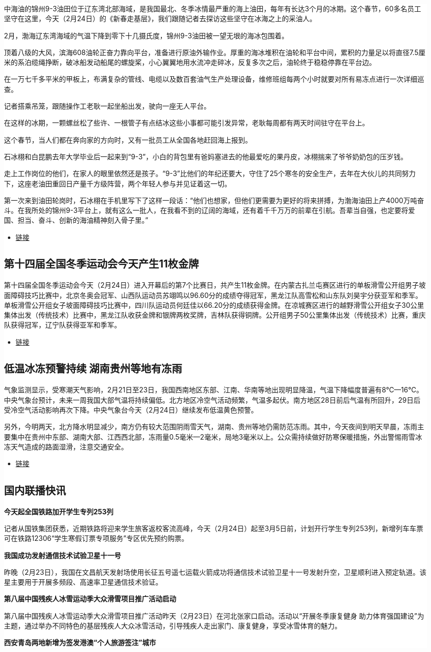 中海油的锦州9-3油田位于辽东湾北部海域，是我国最北、冬季冰情最严重的海上油田，每年有长达3个月的冰期。这个春节，60多名员工坚守在这里，今天（2月24日）的《新春走基层》，我们跟随记者去探访这些坚守在冰海之上的采油人。

2月，渤海辽东湾海域的气温下降到零下十几摄氏度，锦州9-3油田被一望无垠的海冰包围着。

顶着八级的大风，滨海608油轮正奋力靠向平台，准备进行原油外输作业。厚重的海冰堆积在油轮和平台中间，累积的力量足以将直径7.5厘米的系泊缆绳挣断，破冰船发动船尾的螺旋桨，小心翼翼地用水流冲走碎冰，反复多次之后，油轮终于稳稳停靠在平台边。

在一万七千多平米的甲板上，布满复杂的管线、电缆以及数百套油气生产处理设备，维修班组每两个小时就要对所有易冻点进行一次详细巡查。

记者搭乘吊笼，跟随操作工老耿一起坐船出发，驶向一座无人平台。

在这样的冰期，一颗螺丝松了些许、一根管子有点结冰这些小事都可能引发异常，老耿每周都有两天时间驻守在平台上。

这个春节，当人们都在奔向家的方向时，又有一批员工从全国各地赶回海上报到。

石冰栩和白昆鹏去年大学毕业后一起来到“9-3”，小白的背包里有爸妈塞进去的他最爱吃的果丹皮，冰栩揣来了爷爷奶奶包的压岁钱。

走上工作岗位的他们，在家人的眼里依然还是孩子。“9-3”比他们的年纪还要大，守住了25个寒冬的安全生产，去年在大伙儿的共同努力下，这座老油田重回日产量千方级阵营，两个年轻人参与并见证着这一切。

第一次来到油田轮岗时，石冰栩在手机里写下了这样一段话：“他们也想家，但他们更需要为更好的将来拼搏，为渤海油田上产4000万吨奋斗。在我所处的锦州9-3平台上，就有这么一批人，在我看不到的辽阔的海域，还有着千千万万的前辈在引航。吾辈当自强，也定要将爱国、担当、奋斗、创新的海油精神刻入骨子里。”

- [链接](https://tv.cctv.com/2024/02/24/VIDEYN2afH32skYshgFbuwsm240224.shtml)

## 第十四届全国冬季运动会今天产生11枚金牌

第十四届全国冬季运动会今天（2月24日）进入开幕后的第7个比赛日，共产生11枚金牌。在内蒙古扎兰屯赛区进行的单板滑雪公开组男子坡面障碍技巧比赛中，北京冬奥会冠军、山西队运动员苏翊鸣以96.60分的成绩夺得冠军，黑龙江队高雪松和山东队刘昊宇分获亚军和季军。单板滑雪公开组女子坡面障碍技巧比赛中，四川队运动员何廷佳以66.20分的成绩获得金牌。在凉城赛区进行的越野滑雪公开组女子30公里集体出发（传统技术）比赛中，黑龙江队收获金牌和银牌两枚奖牌，吉林队获得铜牌。公开组男子50公里集体出发（传统技术）比赛，重庆队获得冠军，辽宁队获得亚军和季军。

- [链接](https://tv.cctv.com/2024/02/24/VIDEFTobLi1f1D9wsBRVRXQU240224.shtml)

## 低温冰冻预警持续 湖南贵州等地有冻雨

气象监测显示，受寒潮天气影响，2月21日至23日，我国西南地区东部、江南、华南等地出现明显降温，气温下降幅度普遍有8℃—16℃。中央气象台预计，未来一周我国大部气温将持续偏低。北方地区冷空气活动频繁，气温多起伏。南方地区28日前后气温有所回升，29日后受冷空气活动影响再次下降。中央气象台今天（2月24日）继续发布低温黄色预警。

另外，今明两天，北方降水明显减少，南方仍有较大范围阴雨雪天气，湖南、贵州等地仍需防范冻雨。其中，今天夜间到明天早晨，冻雨主要集中在贵州中东部、湖南大部、江西西北部，冻雨量0.5毫米—2毫米，局地3毫米以上。公众需持续做好防寒保暖措施，外出警惕雨雪冰冻天气造成的路面湿滑，注意交通安全。

- [链接](https://tv.cctv.com/2024/02/24/VIDEQc9iGnX5zVQ2K1Zc8mD4240224.shtml)

## 国内联播快讯

**今天起全国铁路加开学生专列253列**

记者从国铁集团获悉，近期铁路将迎来学生旅客返校客流高峰，今天（2月24日）起至3月5日前，计划开行学生专列253列，新增列车车票可在铁路12306“学生寒假订票专项服务”专区优先预约购票。

**我国成功发射通信技术试验卫星十一号**

昨晚（2月23日），我国在文昌航天发射场使用长征五号遥七运载火箭成功将通信技术试验卫星十一号发射升空，卫星顺利进入预定轨道。该星主要用于开展多频段、高速率卫星通信技术验证。

**第八届中国残疾人冰雪运动季大众滑雪项目推广活动启动**

第八届中国残疾人冰雪运动季大众滑雪项目推广活动昨天（2月23日）在河北张家口启动。活动以“开展冬季康复健身 助力体育强国建设”为主题，通过举办不同特色的基层残疾人大众冰雪活动，引导残疾人走出家门、康复健身，享受冰雪体育的魅力。

**西安青岛两地新增为签发港澳“个人旅游签注”城市**
